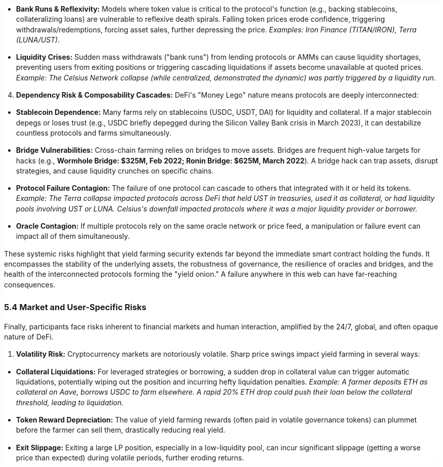 *   **Bank Runs & Reflexivity:** Models where token value is critical to the protocol's function (e.g., backing stablecoins, collateralizing loans) are vulnerable to reflexive death spirals. Falling token prices erode confidence, triggering withdrawals/redemptions, forcing asset sales, further depressing the price. *Examples: Iron Finance (TITAN/IRON), Terra (LUNA/UST).*

*   **Liquidity Crises:** Sudden mass withdrawals ("bank runs") from lending protocols or AMMs can cause liquidity shortages, preventing users from exiting positions or triggering cascading liquidations if assets become unavailable at quoted prices. *Example: The Celsius Network collapse (while centralized, demonstrated the dynamic) was partly triggered by a liquidity run.*

4.  **Dependency Risk & Composability Cascades:** DeFi's "Money Lego" nature means protocols are deeply interconnected:

*   **Stablecoin Dependence:** Many farms rely on stablecoins (USDC, USDT, DAI) for liquidity and collateral. If a major stablecoin depegs or loses trust (e.g., USDC briefly depegged during the Silicon Valley Bank crisis in March 2023), it can destabilize countless protocols and farms simultaneously.

*   **Bridge Vulnerabilities:** Cross-chain farming relies on bridges to move assets. Bridges are frequent high-value targets for hacks (e.g., **Wormhole Bridge: $325M, Feb 2022; Ronin Bridge: $625M, March 2022**). A bridge hack can trap assets, disrupt strategies, and cause liquidity crunches on specific chains.

*   **Protocol Failure Contagion:** The failure of one protocol can cascade to others that integrated with it or held its tokens. *Example: The Terra collapse impacted protocols across DeFi that held UST in treasuries, used it as collateral, or had liquidity pools involving UST or LUNA. Celsius's downfall impacted protocols where it was a major liquidity provider or borrower.*

*   **Oracle Contagion:** If multiple protocols rely on the same oracle network or price feed, a manipulation or failure event can impact all of them simultaneously.

These systemic risks highlight that yield farming security extends far beyond the immediate smart contract holding the funds. It encompasses the stability of the underlying assets, the robustness of governance, the resilience of oracles and bridges, and the health of the interconnected protocols forming the "yield onion." A failure anywhere in this web can have far-reaching consequences.

### 5.4 Market and User-Specific Risks

Finally, participants face risks inherent to financial markets and human interaction, amplified by the 24/7, global, and often opaque nature of DeFi.

1.  **Volatility Risk:** Cryptocurrency markets are notoriously volatile. Sharp price swings impact yield farming in several ways:

*   **Collateral Liquidations:** For leveraged strategies or borrowing, a sudden drop in collateral value can trigger automatic liquidations, potentially wiping out the position and incurring hefty liquidation penalties. *Example: A farmer deposits ETH as collateral on Aave, borrows USDC to farm elsewhere. A rapid 20% ETH drop could push their loan below the collateral threshold, leading to liquidation.*

*   **Token Reward Depreciation:** The value of yield farming rewards (often paid in volatile governance tokens) can plummet before the farmer can sell them, drastically reducing real yield.

*   **Exit Slippage:** Exiting a large LP position, especially in a low-liquidity pool, can incur significant slippage (getting a worse price than expected) during volatile periods, further eroding returns.
